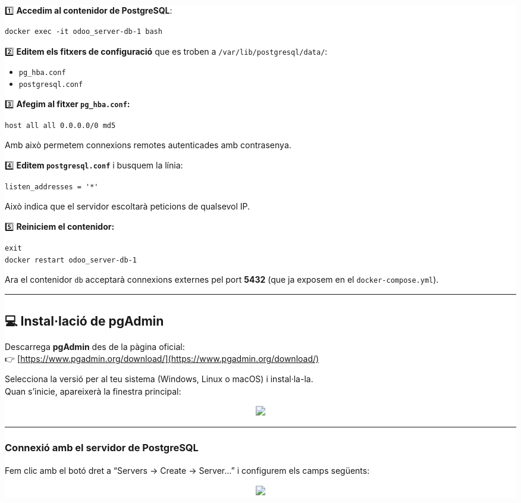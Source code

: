 1️⃣ **Accedim al contenidor de PostgreSQL**:

```
docker exec -it odoo_server-db-1 bash
```

2️⃣ **Editem els fitxers de configuració** que es troben a `/var/lib/postgresql/data/`:

- `pg_hba.conf`
- `postgresql.conf`

3️⃣ **Afegim al fitxer `pg_hba.conf`:**

```
host all all 0.0.0.0/0 md5
```

Amb això permetem connexions remotes autenticades amb contrasenya.

4️⃣ **Editem `postgresql.conf`** i busquem la línia:

```
listen_addresses = '*'
```

Això indica que el servidor escoltarà peticions de qualsevol IP.

5️⃣ **Reiniciem el contenidor:**

```
exit
docker restart odoo_server-db-1
```

Ara el contenidor `db` acceptarà connexions externes pel port **5432** (que ja exposem en el `docker-compose.yml`).

---

## 💻 Instal·lació de pgAdmin

Descarrega **pgAdmin** des de la pàgina oficial:  
👉 [https://www.pgadmin.org/download/](https://www.pgadmin.org/download/)

Selecciona la versió per al teu sistema (Windows, Linux o macOS) i instal·la-la.  
Quan s’inicie, apareixerà la finestra principal:

<p align="center">
  <img src="img/Tema4/img1_T4.png" width="100%">
</p>

---

### Connexió amb el servidor de PostgreSQL

Fem clic amb el botó dret a “Servers → Create → Server…” i configurem els camps següents:

<p align="center">
  <img src="img/Tema4/img2_T4.png" width="50%">
</p>
